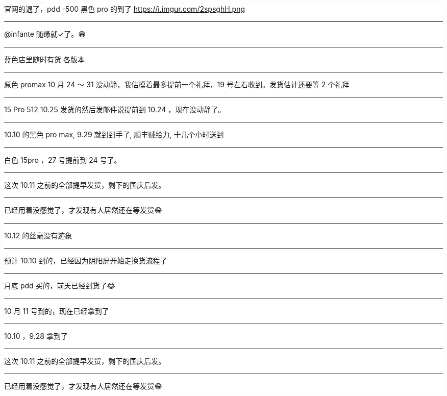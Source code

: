 官网的退了，pdd -500 黑色 pro 的到了 https://i.imgur.com/2spsghH.png

---------------------------------------------------

@infante 随缘就✓了。😁

---------------------------------------------------

蓝色店里随时有货 各版本

---------------------------------------------------

原色 promax  10 月 24 ～ 31 没动静，我估摸着最多提前一个礼拜，19 号左右收到。发货估计还要等 2 个礼拜

---------------------------------------------------

15 Pro 512 10.25 发货的然后发邮件说提前到 10.24 ，现在没动静了。

---------------------------------------------------

10.10 的黑色 pro max, 9.29 就到到手了, 顺丰贼给力, 十几个小时送到

---------------------------------------------------

白色 15pro ，27 号提前到 24 号了。

---------------------------------------------------

这次 10.11 之前的全部提早发货，剩下的国庆后发。

---------------------------------------------------

已经用着没感觉了，才发现有人居然还在等发货😂

---------------------------------------------------

10.12 的丝毫没有迹象

---------------------------------------------------

预计 10.10 到的，已经因为阴阳屏开始走换货流程了

---------------------------------------------------

月底 pdd 买的，前天已经到货了😂

---------------------------------------------------

10 月 11 号到的，现在已经拿到了

---------------------------------------------------

10.10 ，9.28 拿到了

---------------------------------------------------

这次 10.11 之前的全部提早发货，剩下的国庆后发。

---------------------------------------------------

已经用着没感觉了，才发现有人居然还在等发货😂

